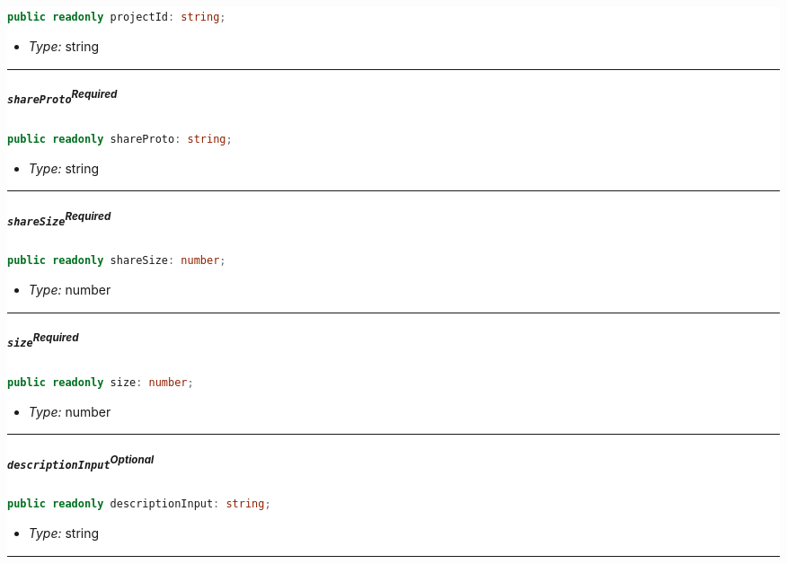 ```typescript
public readonly projectId: string;
```

- *Type:* string

---

##### `shareProto`<sup>Required</sup> <a name="shareProto" id="@ithings/cdktf-provider-openstack.dataOpenstackSharedfilesystemSnapshotV2.DataOpenstackSharedfilesystemSnapshotV2.property.shareProto"></a>

```typescript
public readonly shareProto: string;
```

- *Type:* string

---

##### `shareSize`<sup>Required</sup> <a name="shareSize" id="@ithings/cdktf-provider-openstack.dataOpenstackSharedfilesystemSnapshotV2.DataOpenstackSharedfilesystemSnapshotV2.property.shareSize"></a>

```typescript
public readonly shareSize: number;
```

- *Type:* number

---

##### `size`<sup>Required</sup> <a name="size" id="@ithings/cdktf-provider-openstack.dataOpenstackSharedfilesystemSnapshotV2.DataOpenstackSharedfilesystemSnapshotV2.property.size"></a>

```typescript
public readonly size: number;
```

- *Type:* number

---

##### `descriptionInput`<sup>Optional</sup> <a name="descriptionInput" id="@ithings/cdktf-provider-openstack.dataOpenstackSharedfilesystemSnapshotV2.DataOpenstackSharedfilesystemSnapshotV2.property.descriptionInput"></a>

```typescript
public readonly descriptionInput: string;
```

- *Type:* string

---
